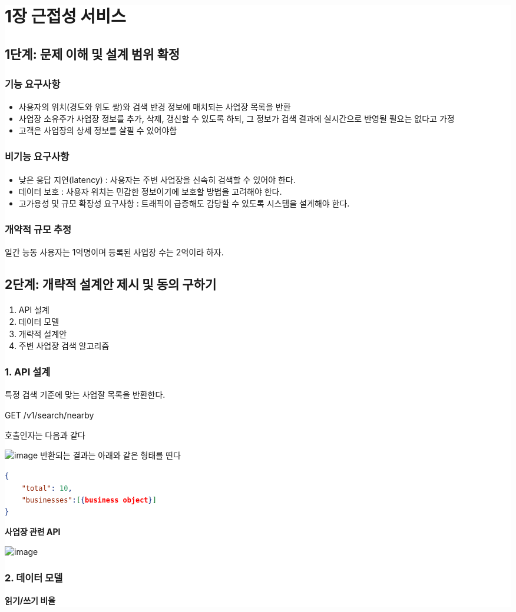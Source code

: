 # 1장 근접성 서비스

## 1단계: 문제 이해 및 설계 범위 확정

### 기능 요구사항

- 사용자의 위치(경도와 위도 쌍)와 검색 반경 정보에 매치되는 사업장 목록을 반환
- 사업장 소유주가 사업장 정보를 추가, 삭제, 갱신할 수 있도록 하되, 그 정보가 검색 결과에 실시간으로 반영될 필요는 없다고 가정
- 고객은 사업장의 상세 정보를 살필 수 있어야함

### 비기능 요구사항

- 낮은 응답 지연(latency) : 사용자는 주변 사업장을 신속히 검색할 수 있어야 한다.
- 데이터 보호 : 사용자 위치는 민감한 정보이기에 보호할 방법을 고려해야 한다.
- 고가용성 및 규모 확장성 요구사항 : 트래픽이 급증해도 감당할 수 있도록 시스템을 설계해야 한다.

### 개약적 규모 추정

일간 능동 사용자는 1억명이며 등록된 사업장 수는 2억이라 하자.

## 2단계: 개략적 설계안 제시 및 동의 구하기

1. API 설계
2. 데이터 모델
3. 개략적 설계안
4. 주변 사업장 검색 알고리즘

### 1. API 설계

특정 검색 기준에 맞는 사업잘 목록을 반환한다.

GET /v1/search/nearby

호출인자는 다음과 같다

<img width="458" alt="image" src="https://github.com/Jammini/TIL/assets/59176149/2e616c37-0ee7-4b41-b4fb-2f400ca7312a">
반환되는 결과는 아래와 같은 형태를 띤다

```json
{
	"total": 10,
	"businesses":[{business object}]
}
```

**사업장 관련 API**

<img width="332" alt="image" src="https://github.com/Jammini/TIL/assets/59176149/613b0bd3-3702-4a1d-a856-7366d59fa270">

### 2. 데이터 모델

**읽기/쓰기 비율**
